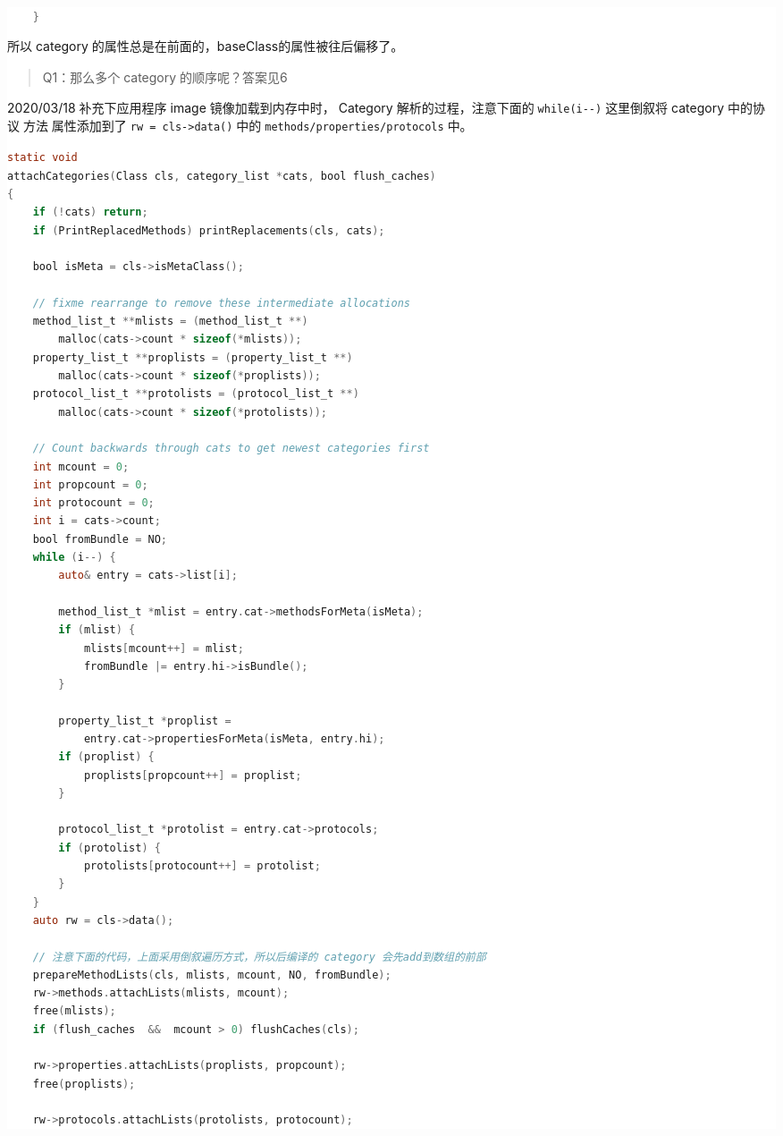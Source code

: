 ```objective-c
    }
```

所以 category 的属性总是在前面的，baseClass的属性被往后偏移了。

>  Q1：那么多个 category 的顺序呢？答案见6

2020/03/18 补充下应用程序 image 镜像加载到内存中时， Category 解析的过程，注意下面的 `while(i--)` 这里倒叙将 category 中的协议 方法 属性添加到了 `rw = cls->data()` 中的 `methods/properties/protocols` 中。

```objective-c
static void 
attachCategories(Class cls, category_list *cats, bool flush_caches)
{
    if (!cats) return;
    if (PrintReplacedMethods) printReplacements(cls, cats);

    bool isMeta = cls->isMetaClass();

    // fixme rearrange to remove these intermediate allocations
    method_list_t **mlists = (method_list_t **)
        malloc(cats->count * sizeof(*mlists));
    property_list_t **proplists = (property_list_t **)
        malloc(cats->count * sizeof(*proplists));
    protocol_list_t **protolists = (protocol_list_t **)
        malloc(cats->count * sizeof(*protolists));

    // Count backwards through cats to get newest categories first
    int mcount = 0;
    int propcount = 0;
    int protocount = 0;
    int i = cats->count;
    bool fromBundle = NO;
    while (i--) {
        auto& entry = cats->list[i];

        method_list_t *mlist = entry.cat->methodsForMeta(isMeta);
        if (mlist) {
            mlists[mcount++] = mlist;
            fromBundle |= entry.hi->isBundle();
        }

        property_list_t *proplist = 
            entry.cat->propertiesForMeta(isMeta, entry.hi);
        if (proplist) {
            proplists[propcount++] = proplist;
        }

        protocol_list_t *protolist = entry.cat->protocols;
        if (protolist) {
            protolists[protocount++] = protolist;
        }
    }
    auto rw = cls->data();
		
  	// 注意下面的代码，上面采用倒叙遍历方式，所以后编译的 category 会先add到数组的前部
    prepareMethodLists(cls, mlists, mcount, NO, fromBundle);
    rw->methods.attachLists(mlists, mcount);
    free(mlists);
    if (flush_caches  &&  mcount > 0) flushCaches(cls);

    rw->properties.attachLists(proplists, propcount);
    free(proplists);

    rw->protocols.attachLists(protolists, protocount);
```